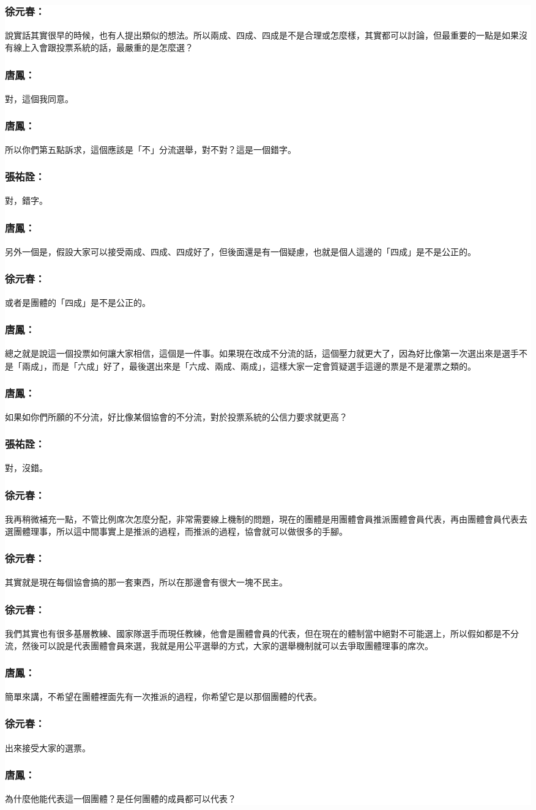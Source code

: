 ### 徐元春：
說實話其實很早的時候，也有人提出類似的想法。所以兩成、四成、四成是不是合理或怎麼樣，其實都可以討論，但最重要的一點是如果沒有線上入會跟投票系統的話，最嚴重的是怎麼選？

### 唐鳳：
對，這個我同意。

### 唐鳳：
所以你們第五點訴求，這個應該是「不」分流選舉，對不對？這是一個錯字。

### 張祐詮：
對，錯字。

### 唐鳳：
另外一個是，假設大家可以接受兩成、四成、四成好了，但後面還是有一個疑慮，也就是個人這邊的「四成」是不是公正的。

### 徐元春：
或者是團體的「四成」是不是公正的。

### 唐鳳：
總之就是說這一個投票如何讓大家相信，這個是一件事。如果現在改成不分流的話，這個壓力就更大了，因為好比像第一次選出來是選手不是「兩成」，而是「六成」好了，最後選出來是「六成、兩成、兩成」，這樣大家一定會質疑選手這邊的票是不是灌票之類的。

### 唐鳳：
如果如你們所願的不分流，好比像某個協會的不分流，對於投票系統的公信力要求就更高？

### 張祐詮：
對，沒錯。

### 徐元春：
我再稍微補充一點，不管比例席次怎麼分配，非常需要線上機制的問題，現在的團體是用團體會員推派團體會員代表，再由團體會員代表去選團體理事，所以這中間事實上是推派的過程，而推派的過程，協會就可以做很多的手腳。

### 徐元春：
其實就是現在每個協會搞的那一套東西，所以在那邊會有很大一塊不民主。

### 徐元春：
我們其實也有很多基層教練、國家隊選手而現任教練，他會是團體會員的代表，但在現在的體制當中絕對不可能選上，所以假如都是不分流，然後可以說是代表團體會員來選，我就是用公平選舉的方式，大家的選舉機制就可以去爭取團體理事的席次。

### 唐鳳：
簡單來講，不希望在團體裡面先有一次推派的過程，你希望它是以那個團體的代表。

### 徐元春：
出來接受大家的選票。

### 唐鳳：
為什麼他能代表這一個團體？是任何團體的成員都可以代表？
